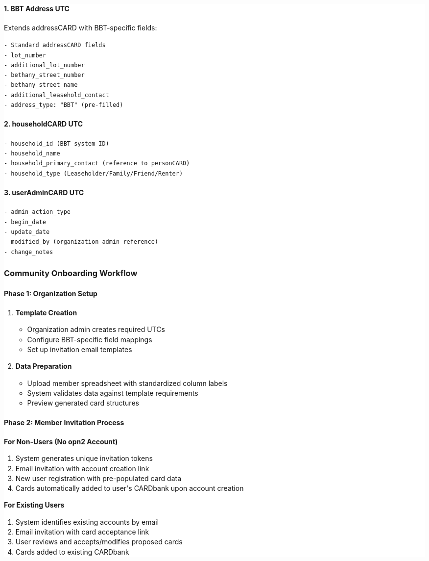 #### 1. BBT Address UTC
Extends addressCARD with BBT-specific fields:
```
- Standard addressCARD fields
- lot_number
- additional_lot_number  
- bethany_street_number
- bethany_street_name
- additional_leasehold_contact
- address_type: "BBT" (pre-filled)
```

#### 2. householdCARD UTC
```
- household_id (BBT system ID)
- household_name
- household_primary_contact (reference to personCARD)
- household_type (Leaseholder/Family/Friend/Renter)
```

#### 3. userAdminCARD UTC
```
- admin_action_type
- begin_date
- update_date
- modified_by (organization admin reference)
- change_notes
```

### Community Onboarding Workflow

#### Phase 1: Organization Setup
1. **Template Creation**
   - Organization admin creates required UTCs
   - Configure BBT-specific field mappings
   - Set up invitation email templates

2. **Data Preparation**
   - Upload member spreadsheet with standardized column labels
   - System validates data against template requirements
   - Preview generated card structures

#### Phase 2: Member Invitation Process

**For Non-Users (No opn2 Account)**
1. System generates unique invitation tokens
2. Email invitation with account creation link
3. New user registration with pre-populated card data
4. Cards automatically added to user's CARDbank upon account creation

**For Existing Users**
1. System identifies existing accounts by email
2. Email invitation with card acceptance link
3. User reviews and accepts/modifies proposed cards
4. Cards added to existing CARDbank
